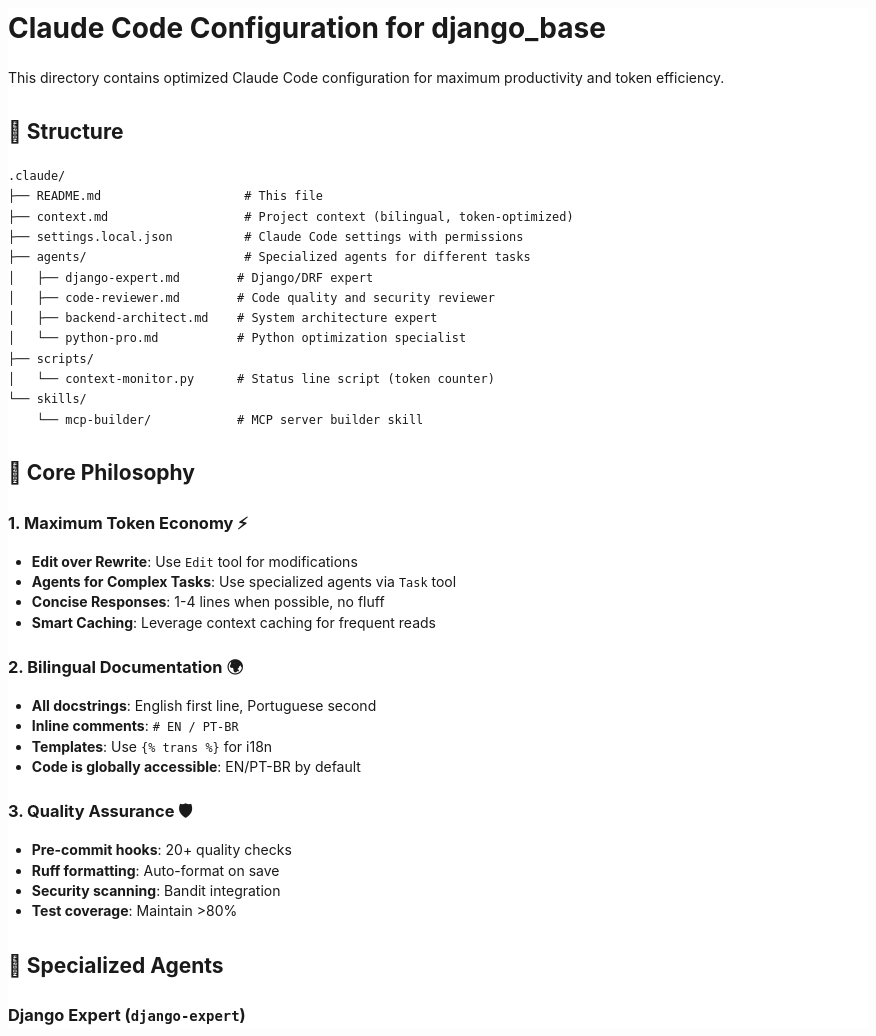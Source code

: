 # Claude Code Configuration for django_base

This directory contains optimized Claude Code configuration for maximum
productivity and token efficiency.

## 📁 Structure

```
.claude/
├── README.md                    # This file
├── context.md                   # Project context (bilingual, token-optimized)
├── settings.local.json          # Claude Code settings with permissions
├── agents/                      # Specialized agents for different tasks
│   ├── django-expert.md        # Django/DRF expert
│   ├── code-reviewer.md        # Code quality and security reviewer
│   ├── backend-architect.md    # System architecture expert
│   └── python-pro.md           # Python optimization specialist
├── scripts/
│   └── context-monitor.py      # Status line script (token counter)
└── skills/
    └── mcp-builder/            # MCP server builder skill
```

## 🎯 Core Philosophy

### 1. Maximum Token Economy ⚡

- **Edit over Rewrite**: Use `Edit` tool for modifications
- **Agents for Complex Tasks**: Use specialized agents via `Task` tool
- **Concise Responses**: 1-4 lines when possible, no fluff
- **Smart Caching**: Leverage context caching for frequent reads

### 2. Bilingual Documentation 🌍

- **All docstrings**: English first line, Portuguese second
- **Inline comments**: `# EN / PT-BR`
- **Templates**: Use `{% trans %}` for i18n
- **Code is globally accessible**: EN/PT-BR by default

### 3. Quality Assurance 🛡️

- **Pre-commit hooks**: 20+ quality checks
- **Ruff formatting**: Auto-format on save
- **Security scanning**: Bandit integration
- **Test coverage**: Maintain >80%

## 🤖 Specialized Agents

### Django Expert (`django-expert`)
